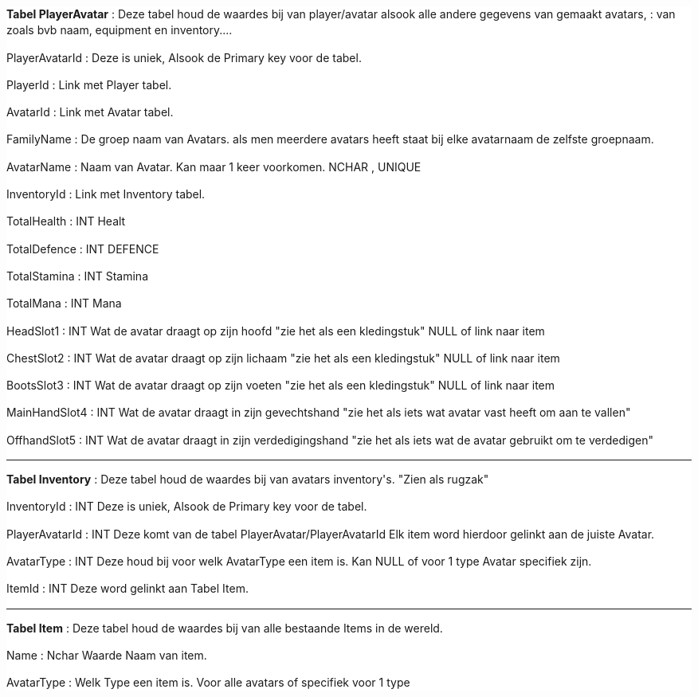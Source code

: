 **Tabel PlayerAvatar** 	: Deze tabel houd de waardes bij van player/avatar alsook alle andere gegevens van gemaakt avatars,
			: van zoals bvb naam, equipment en inventory....
			
PlayerAvatarId 		: Deze is uniek, Alsook de Primary key voor de tabel.

PlayerId		: Link met Player tabel.

AvatarId		: Link met Avatar tabel.

FamilyName		: De groep naam van Avatars. als men meerdere avatars heeft  staat bij elke avatarnaam de zelfste groepnaam.

AvatarName		: Naam van Avatar. Kan maar 1 keer voorkomen. NCHAR , UNIQUE 

InventoryId		: Link met Inventory tabel.

TotalHealth		: INT Healt

TotalDefence		: INT DEFENCE

TotalStamina		: INT Stamina

TotalMana		: INT Mana

HeadSlot1		: INT Wat de avatar draagt op zijn hoofd "zie het als een kledingstuk" NULL of link naar item

ChestSlot2		: INT Wat de avatar draagt op zijn lichaam "zie het als een kledingstuk" NULL of link naar item

BootsSlot3		: INT Wat de avatar draagt op zijn voeten "zie het als een kledingstuk" NULL of link naar item

MainHandSlot4		: INT Wat de avatar draagt in zijn gevechtshand "zie het als iets wat avatar vast heeft om aan te vallen"

OffhandSlot5		: INT Wat de avatar draagt in zijn verdedigingshand "zie het als iets wat de avatar gebruikt om te verdedigen"

---

**Tabel Inventory**	: Deze tabel houd de waardes bij van avatars inventory's. "Zien als rugzak"

InventoryId		: INT Deze is uniek, Alsook de Primary key voor de tabel.

PlayerAvatarId		: INT Deze komt van de tabel PlayerAvatar/PlayerAvatarId Elk item word hierdoor gelinkt aan de juiste Avatar.

AvatarType		: INT Deze houd bij voor welk AvatarType een item is. Kan NULL of voor 1 type Avatar specifiek zijn.

ItemId			: INT Deze word gelinkt aan Tabel Item.

---

**Tabel Item**		: Deze tabel houd de waardes bij van alle bestaande Items in de wereld.

Name			: Nchar Waarde Naam van item.

AvatarType		: Welk Type een item is. Voor alle avatars of specifiek voor 1 type
